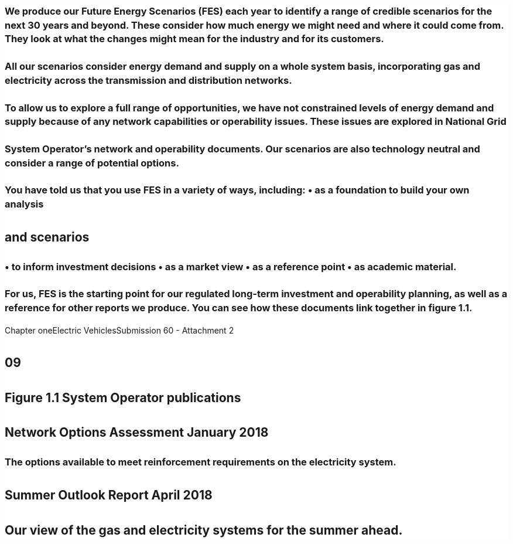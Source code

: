 ### We produce our Future Energy Scenarios (FES) each year to identify a range of credible scenarios for the next 30 years and beyond. These consider how much energy we might need and where it could come from. They look at what the changes might mean for the industry and for its customers.

### All our scenarios consider energy demand and supply on a whole system basis, incorporating gas and electricity across the transmission and distribution networks.

### To allow us to explore a full range of opportunities, we have not constrained levels of energy demand and supply because of any network capabilities or operability issues. These issues are explored in National Grid

### System Operator’s network and operability documents. Our scenarios are also technology neutral and consider a range of potential options.

### You have told us that you use FES in a variety of ways, including: • as a foundation to build your own analysis

## and scenarios

### • to inform investment decisions • as a market view • as a reference point • as academic material.

### For us, FES is the starting point for our regulated long-term investment and operability planning, as well as a reference for other reports we produce. You can see how these documents link together in figure 1.1.

Chapter oneElectric VehiclesSubmission 60 - Attachment 2

## 09

## Figure 1.1 System Operator publications

## Network Options Assessment January 2018

### The options available to meet reinforcement requirements on the electricity system.

## Summer Outlook Report April 2018

## Our view of the gas and electricity systems for the summer ahead.
